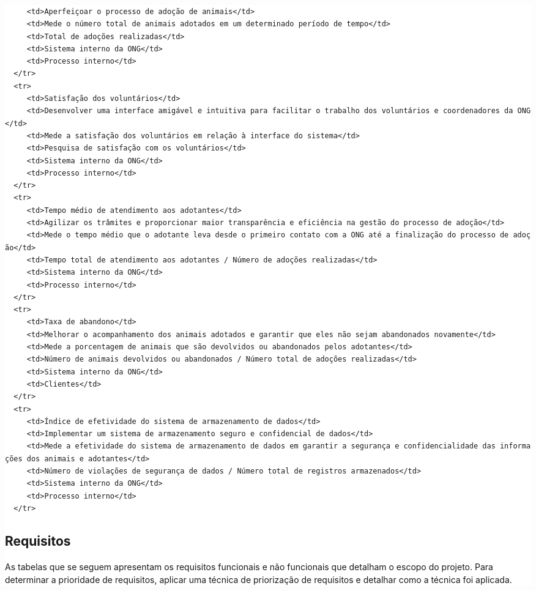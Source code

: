          <td>Aperfeiçoar o processo de adoção de animais</td>
         <td>Mede o número total de animais adotados em um determinado período de tempo</td>
         <td>Total de adoções realizadas</td>
         <td>Sistema interno da ONG</td>
         <td>Processo interno</td>
      </tr>
      <tr>
         <td>Satisfação dos voluntários</td>
         <td>Desenvolver uma interface amigável e intuitiva para facilitar o trabalho dos voluntários e coordenadores da ONG</td>
         <td>Mede a satisfação dos voluntários em relação à interface do sistema</td>
         <td>Pesquisa de satisfação com os voluntários</td>
         <td>Sistema interno da ONG</td>
         <td>Processo interno</td>
      </tr>
      <tr>
         <td>Tempo médio de atendimento aos adotantes</td>
         <td>Agilizar os trâmites e proporcionar maior transparência e eficiência na gestão do processo de adoção</td>
         <td>Mede o tempo médio que o adotante leva desde o primeiro contato com a ONG até a finalização do processo de adoção</td>
         <td>Tempo total de atendimento aos adotantes / Número de adoções realizadas</td>
         <td>Sistema interno da ONG</td>
         <td>Processo interno</td>
      </tr>
      <tr>
         <td>Taxa de abandono</td>
         <td>Melhorar o acompanhamento dos animais adotados e garantir que eles não sejam abandonados novamente</td>
         <td>Mede a porcentagem de animais que são devolvidos ou abandonados pelos adotantes</td>
         <td>Número de animais devolvidos ou abandonados / Número total de adoções realizadas</td>
         <td>Sistema interno da ONG</td>
         <td>Clientes</td>
      </tr>
      <tr>
         <td>Índice de efetividade do sistema de armazenamento de dados</td>
         <td>Implementar um sistema de armazenamento seguro e confidencial de dados</td>
         <td>Mede a efetividade do sistema de armazenamento de dados em garantir a segurança e confidencialidade das informações dos animais e adotantes</td>
         <td>Número de violações de segurança de dados / Número total de registros armazenados</td>
         <td>Sistema interno da ONG</td>
         <td>Processo interno</td>
      </tr>
   </tbody>
</table>

## Requisitos

As tabelas que se seguem apresentam os requisitos funcionais e não funcionais que detalham o escopo do projeto. Para determinar a prioridade de requisitos, aplicar uma técnica de priorização de requisitos e detalhar como a técnica foi aplicada.
